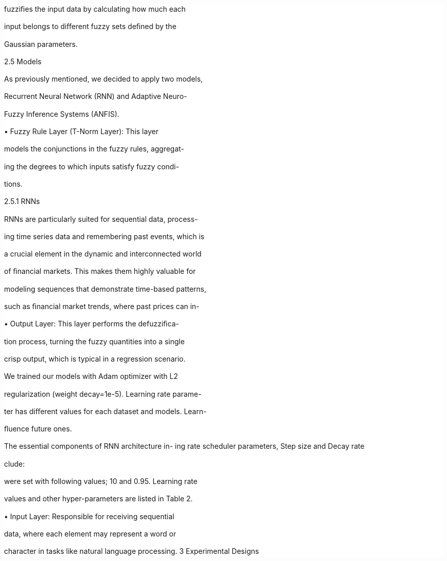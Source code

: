 fuzziﬁes the input data by calculating how much each

input belongs to diﬀerent fuzzy sets deﬁned by the

Gaussian parameters.

2\.5 Models

As previously mentioned, we decided to apply two models,

Recurrent Neural Network (RNN) and Adaptive Neuro-

Fuzzy Inference Systems (ANFIS).

• Fuzzy Rule Layer (T-Norm Layer): This layer

models the conjunctions in the fuzzy rules, aggregat-

ing the degrees to which inputs satisfy fuzzy condi-

tions.

2\.5.1 RNNs

RNNs are particularly suited for sequential data, process-

ing time series data and remembering past events, which is

a crucial element in the dynamic and interconnected world

of ﬁnancial markets. This makes them highly valuable for

modeling sequences that demonstrate time-based patterns,

such as ﬁnancial market trends, where past prices can in-

• Output Layer: This layer performs the defuzziﬁca-

tion process, turning the fuzzy quantities into a single

crisp output, which is typical in a regression scenario.

We trained our models with Adam optimizer with L2

regularization (weight decay=1e-5). Learning rate parame-

ter has diﬀerent values for each dataset and models. Learn-

ﬂuence future ones.

The essential components of RNN architecture in- ing rate scheduler parameters, Step size and Decay rate

clude:

were set with following values; 10 and 0.95. Learning rate

values and other hyper-parameters are listed in Table 2.

• Input Layer: Responsible for receiving sequential

data, where each element may represent a word or

character in tasks like natural language processing. 3 Experimental Designs
